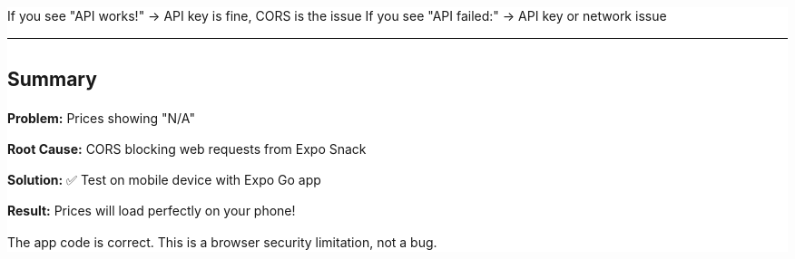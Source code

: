 If you see "API works!" → API key is fine, CORS is the issue
If you see "API failed:" → API key or network issue

---

## Summary

**Problem:** Prices showing "N/A"

**Root Cause:** CORS blocking web requests from Expo Snack

**Solution:** ✅ Test on mobile device with Expo Go app

**Result:** Prices will load perfectly on your phone!

The app code is correct. This is a browser security limitation, not a bug.
